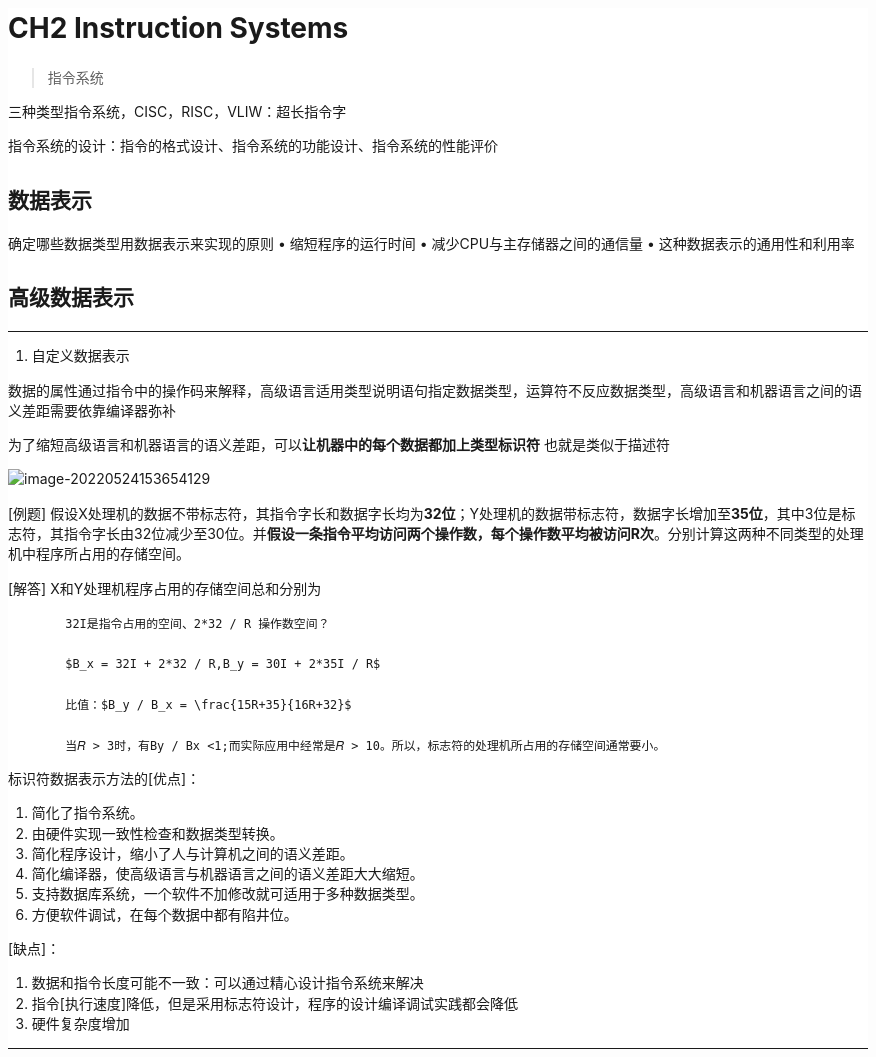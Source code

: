 # CH2 Instruction Systems

> 指令系统

三种类型指令系统，CISC，RISC，VLIW：超长指令字

指令系统的设计：指令的格式设计、指令系统的功能设计、指令系统的性能评价

## 数据表示

确定哪些数据类型用数据表示来实现的原则
• 缩短程序的运行时间
• 减少CPU与主存储器之间的通信量
• 这种数据表示的通用性和利用率

## 高级数据表示

---

1. 自定义数据表示

数据的属性通过指令中的操作码来解释，高级语言适用类型说明语句指定数据类型，运算符不反应数据类型，高级语言和机器语言之间的语义差距需要依靠编译器弥补

为了缩短高级语言和机器语言的语义差距，可以**让机器中的每个数据都加上类型标识符** 也就是类似于描述符

![image-20220524153654129](https://vvtorres.oss-cn-beijing.aliyuncs.com/image-20220524153654129.png)

[例题] 假设X处理机的数据不带标志符，其指令字长和数据字长均为**32位**；Y处理机的数据带标志符，数据字长增加至**35位**，其中3位是标志符，其指令字长由32位减少至30位。并**假设一条指令平均访问两个操作数，每个操作数平均被访问R次**。分别计算这两种不同类型的处理机中程序所占用的存储空间。

[解答] X和Y处理机程序占用的存储空间总和分别为

			32I是指令占用的空间、2*32 / R 操作数空间？
	
			$B_x = 32I + 2*32 / R,B_y = 30I + 2*35I / R$
	
			比值：$B_y / B_x = \frac{15R+35}{16R+32}$
	
			当𝑅 > 3时，有By / Bx <1;而实际应用中经常是𝑅 > 10。所以，标志符的处理机所占用的存储空间通常要小。

标识符数据表示方法的[优点]：

1. 简化了指令系统。
2. 由硬件实现一致性检查和数据类型转换。
3. 简化程序设计，缩小了人与计算机之间的语义差距。
4. 简化编译器，使高级语言与机器语言之间的语义差距大大缩短。
5. 支持数据库系统，一个软件不加修改就可适用于多种数据类型。
6. 方便软件调试，在每个数据中都有陷井位。

[缺点]：

1. 数据和指令长度可能不一致：可以通过精心设计指令系统来解决
2. 指令[执行速度]降低，但是采用标志符设计，程序的设计编译调试实践都会降低
3. 硬件复杂度增加

---
